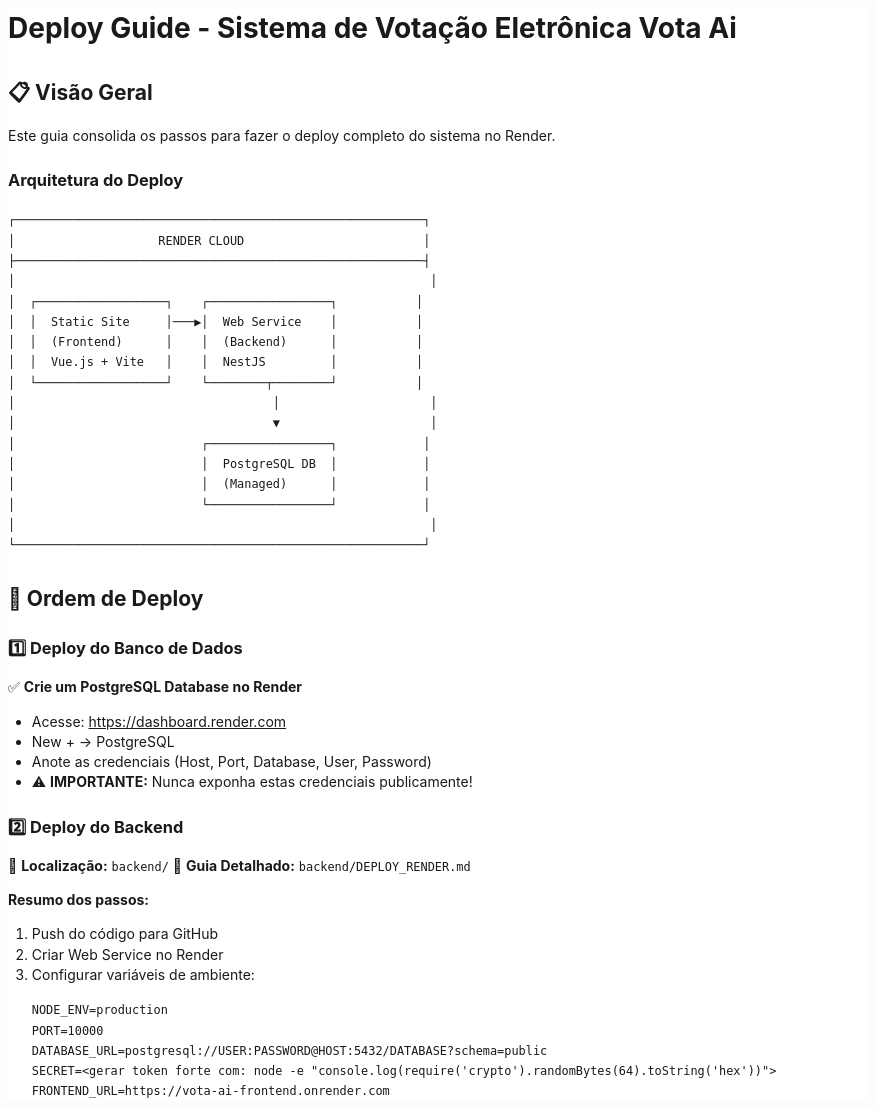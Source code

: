 # Deploy Guide - Sistema de Votação Eletrônica Vota Ai

## 📋 Visão Geral

Este guia consolida os passos para fazer o deploy completo do sistema no Render.

### Arquitetura do Deploy

```
┌─────────────────────────────────────────────────────────┐
│                    RENDER CLOUD                         │
├─────────────────────────────────────────────────────────┤
│                                                          │
│  ┌──────────────────┐    ┌─────────────────┐           │
│  │  Static Site     │───▶│  Web Service    │           │
│  │  (Frontend)      │    │  (Backend)      │           │
│  │  Vue.js + Vite   │    │  NestJS         │           │
│  └──────────────────┘    └────────┬────────┘           │
│                                    │                     │
│                                    ▼                     │
│                          ┌─────────────────┐            │
│                          │  PostgreSQL DB  │            │
│                          │  (Managed)      │            │
│                          └─────────────────┘            │
│                                                          │
└─────────────────────────────────────────────────────────┘
```

## 🚀 Ordem de Deploy

### 1️⃣ Deploy do Banco de Dados
✅ **Crie um PostgreSQL Database no Render**
- Acesse: https://dashboard.render.com
- New + → PostgreSQL
- Anote as credenciais (Host, Port, Database, User, Password)
- ⚠️ **IMPORTANTE:** Nunca exponha estas credenciais publicamente!

### 2️⃣ Deploy do Backend

📁 **Localização:** `backend/`
📖 **Guia Detalhado:** `backend/DEPLOY_RENDER.md`

**Resumo dos passos:**
1. Push do código para GitHub
2. Criar Web Service no Render
3. Configurar variáveis de ambiente:
   ```
   NODE_ENV=production
   PORT=10000
   DATABASE_URL=postgresql://USER:PASSWORD@HOST:5432/DATABASE?schema=public
   SECRET=<gerar token forte com: node -e "console.log(require('crypto').randomBytes(64).toString('hex'))">
   FRONTEND_URL=https://vota-ai-frontend.onrender.com
   ```
   